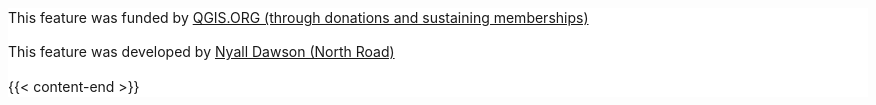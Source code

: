 This feature was funded by [QGIS.ORG (through donations and sustaining
memberships)](https://qgis.org/)

This feature was developed by [Nyall Dawson (North
Road)](https://north-road.com/)


{{< content-end >}}